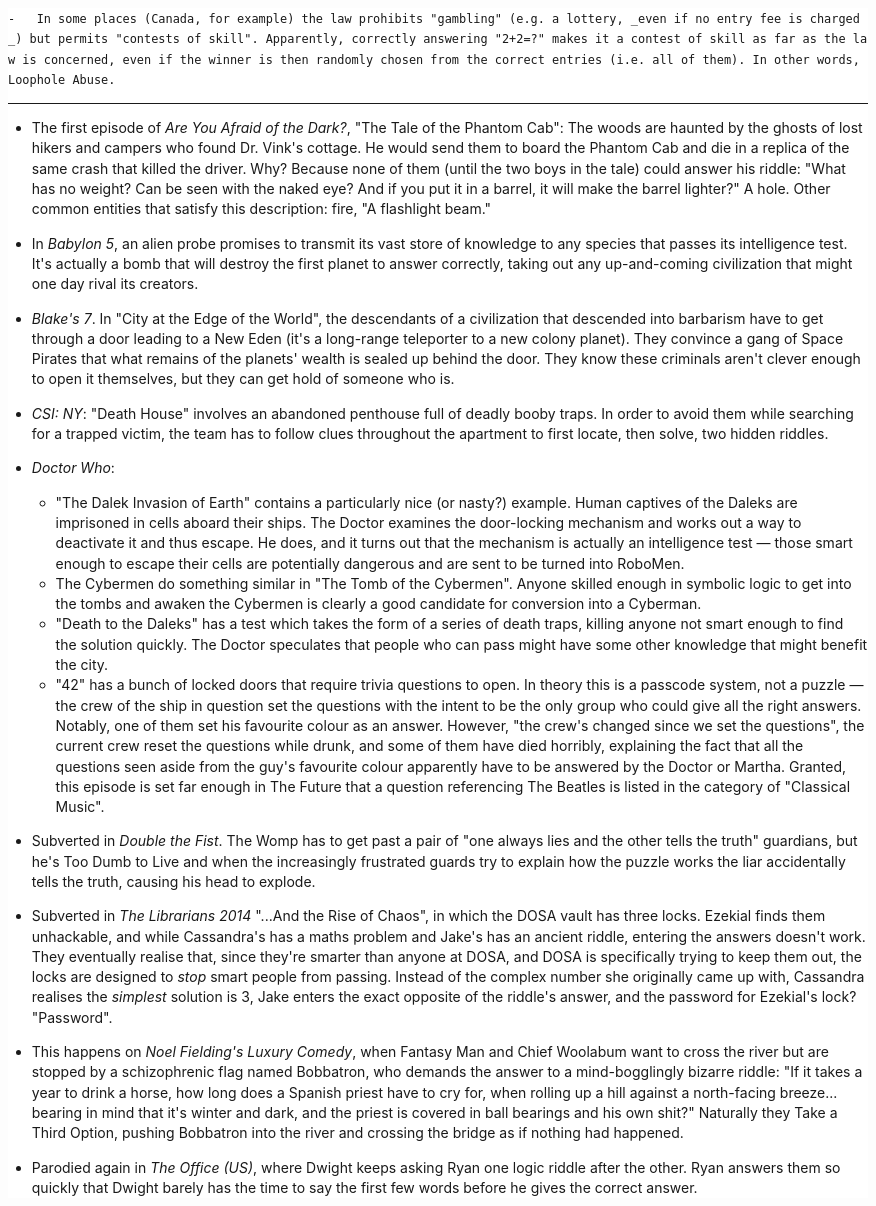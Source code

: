     -   In some places (Canada, for example) the law prohibits "gambling" (e.g. a lottery, _even if no entry fee is charged_) but permits "contests of skill". Apparently, correctly answering "2+2=?" makes it a contest of skill as far as the law is concerned, even if the winner is then randomly chosen from the correct entries (i.e. all of them). In other words, Loophole Abuse.

___

-   The first episode of _Are You Afraid of the Dark?_, "The Tale of the Phantom Cab": The woods are haunted by the ghosts of lost hikers and campers who found Dr. Vink's cottage. He would send them to board the Phantom Cab and die in a replica of the same crash that killed the driver. Why? Because none of them (until the two boys in the tale) could answer his riddle: "What has no weight? Can be seen with the naked eye? And if you put it in a barrel, it will make the barrel lighter?" A hole. Other common entities that satisfy this description: fire, "A flashlight beam."
-   In _Babylon 5_, an alien probe promises to transmit its vast store of knowledge to any species that passes its intelligence test. It's actually a bomb that will destroy the first planet to answer correctly, taking out any up-and-coming civilization that might one day rival its creators.
-   _Blake's 7_. In "City at the Edge of the World", the descendants of a civilization that descended into barbarism have to get through a door leading to a New Eden (it's a long-range teleporter to a new colony planet). They convince a gang of Space Pirates that what remains of the planets' wealth is sealed up behind the door. They know these criminals aren't clever enough to open it themselves, but they can get hold of someone who is.
-   _CSI: NY_: "Death House" involves an abandoned penthouse full of deadly booby traps. In order to avoid them while searching for a trapped victim, the team has to follow clues throughout the apartment to first locate, then solve, two hidden riddles.
-   _Doctor Who_:
    -   "The Dalek Invasion of Earth" contains a particularly nice (or nasty?) example. Human captives of the Daleks are imprisoned in cells aboard their ships. The Doctor examines the door-locking mechanism and works out a way to deactivate it and thus escape. He does, and it turns out that the mechanism is actually an intelligence test — those smart enough to escape their cells are potentially dangerous and are sent to be turned into RoboMen.
    -   The Cybermen do something similar in "The Tomb of the Cybermen". Anyone skilled enough in symbolic logic to get into the tombs and awaken the Cybermen is clearly a good candidate for conversion into a Cyberman.
    -   "Death to the Daleks" has a test which takes the form of a series of death traps, killing anyone not smart enough to find the solution quickly. The Doctor speculates that people who can pass might have some other knowledge that might benefit the city.
    -   "42" has a bunch of locked doors that require trivia questions to open. In theory this is a passcode system, not a puzzle — the crew of the ship in question set the questions with the intent to be the only group who could give all the right answers. Notably, one of them set his favourite colour as an answer. However, "the crew's changed since we set the questions", the current crew reset the questions while drunk, and some of them have died horribly, explaining the fact that all the questions seen aside from the guy's favourite colour apparently have to be answered by the Doctor or Martha. Granted, this episode is set far enough in The Future that a question referencing The Beatles is listed in the category of "Classical Music".
-   Subverted in _Double the Fist_. The Womp has to get past a pair of "one always lies and the other tells the truth" guardians, but he's Too Dumb to Live and when the increasingly frustrated guards try to explain how the puzzle works the liar accidentally tells the truth, causing his head to explode.

-   Subverted in _The Librarians 2014_ "...And the Rise of Chaos", in which the DOSA vault has three locks. Ezekial finds them unhackable, and while Cassandra's has a maths problem and Jake's has an ancient riddle, entering the answers doesn't work. They eventually realise that, since they're smarter than anyone at DOSA, and DOSA is specifically trying to keep them out, the locks are designed to _stop_ smart people from passing. Instead of the complex number she originally came up with, Cassandra realises the _simplest_ solution is 3, Jake enters the exact opposite of the riddle's answer, and the password for Ezekial's lock? "Password".
-   This happens on _Noel Fielding's Luxury Comedy_, when Fantasy Man and Chief Woolabum want to cross the river but are stopped by a schizophrenic flag named Bobbatron, who demands the answer to a mind-bogglingly bizarre riddle: "If it takes a year to drink a horse, how long does a Spanish priest have to cry for, when rolling up a hill against a north-facing breeze... bearing in mind that it's winter and dark, and the priest is covered in ball bearings and his own shit?" Naturally they Take a Third Option, pushing Bobbatron into the river and crossing the bridge as if nothing had happened.
-   Parodied again in _The Office (US)_, where Dwight keeps asking Ryan one logic riddle after the other. Ryan answers them so quickly that Dwight barely has the time to say the first few words before he gives the correct answer.